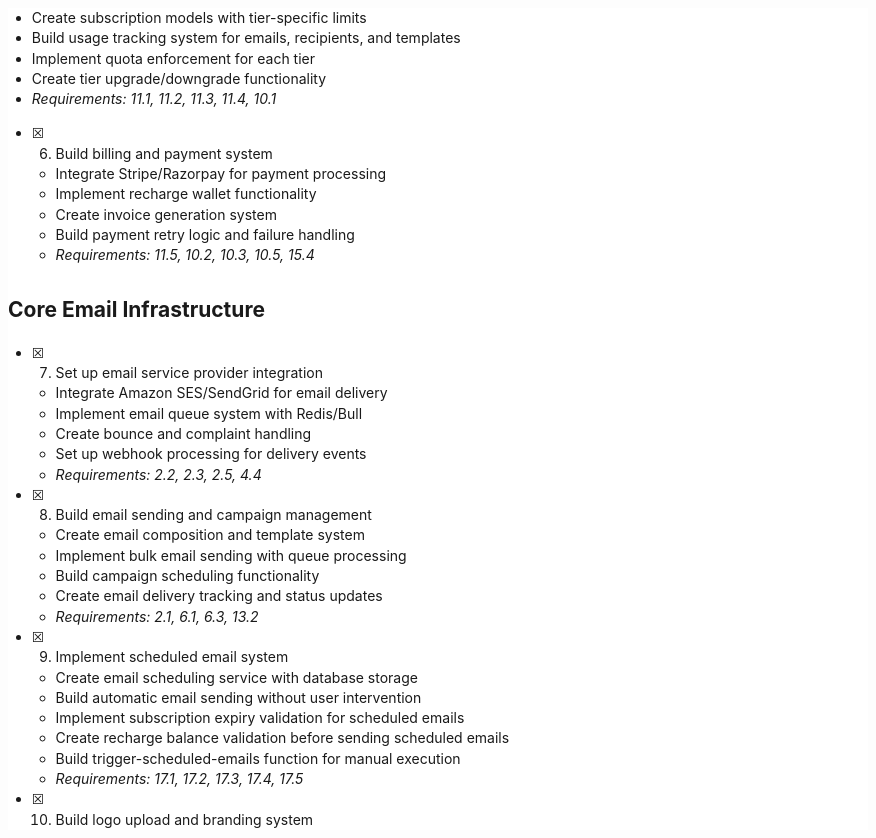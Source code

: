   - Create subscription models with tier-specific limits
  - Build usage tracking system for emails, recipients, and templates
  - Implement quota enforcement for each tier
  - Create tier upgrade/downgrade functionality
  - _Requirements: 11.1, 11.2, 11.3, 11.4, 10.1_

- [x] 6. Build billing and payment system





  - Integrate Stripe/Razorpay for payment processing
  - Implement recharge wallet functionality
  - Create invoice generation system
  - Build payment retry logic and failure handling
  - _Requirements: 11.5, 10.2, 10.3, 10.5, 15.4_

## Core Email Infrastructure

- [x] 7. Set up email service provider integration





  - Integrate Amazon SES/SendGrid for email delivery
  - Implement email queue system with Redis/Bull
  - Create bounce and complaint handling
  - Set up webhook processing for delivery events
  - _Requirements: 2.2, 2.3, 2.5, 4.4_

- [x] 8. Build email sending and campaign management





  - Create email composition and template system
  - Implement bulk email sending with queue processing
  - Build campaign scheduling functionality
  - Create email delivery tracking and status updates
  - _Requirements: 2.1, 6.1, 6.3, 13.2_

- [x] 9. Implement scheduled email system





  - Create email scheduling service with database storage
  - Build automatic email sending without user intervention
  - Implement subscription expiry validation for scheduled emails
  - Create recharge balance validation before sending scheduled emails
  - Build trigger-scheduled-emails function for manual execution
  - _Requirements: 17.1, 17.2, 17.3, 17.4, 17.5_

- [x] 10. Build logo upload and branding system





